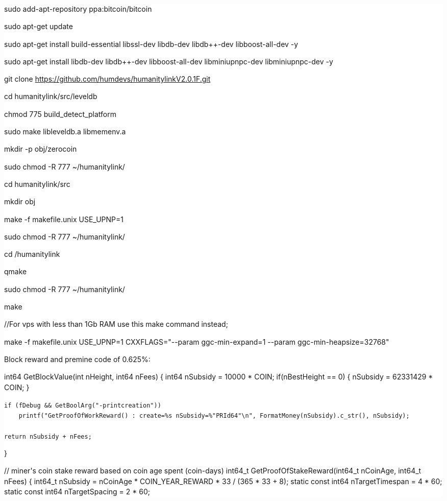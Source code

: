 sudo add-apt-repository ppa:bitcoin/bitcoin

sudo apt-get update


sudo apt-get install build-essential libssl-dev libdb-dev libdb++-dev libboost-all-dev -y

sudo apt-get install libdb-dev libdb++-dev libboost-all-dev libminiupnpc-dev libminiupnpc-dev -y

git clone https://github.com/humdevs/humanitylinkV2.0.1F.git

cd humanitylink/src/leveldb

chmod 775 build_detect_platform 

sudo make libleveldb.a libmemenv.a

mkdir -p obj/zerocoin

sudo chmod -R 777 ~/humanitylink/

cd humanitylink/src

mkdir obj

make -f makefile.unix USE_UPNP=1


sudo chmod -R 777 ~/humanitylink/

cd /humanitylink

qmake

sudo chmod -R 777 ~/humanitylink/

make



//For vps with less than 1Gb RAM use this make command instead;

make -f makefile.unix USE_UPNP=1 CXXFLAGS="--param ggc-min-expand=1 --param ggc-min-heapsize=32768"


Block reward and premine code of 0.625%:

int64 GetBlockValue(int nHeight, int64 nFees)
{
    int64 nSubsidy = 10000 * COIN;
            if(nBestHeight == 0)
            {
            nSubsidy = 62331429 * COIN;
            }

    if (fDebug && GetBoolArg("-printcreation"))
        printf("GetProofOfWorkReward() : create=%s nSubsidy=%"PRId64"\n", FormatMoney(nSubsidy).c_str(), nSubsidy);

    return nSubsidy + nFees;
}

// miner's coin stake reward based on coin age spent (coin-days)
int64_t GetProofOfStakeReward(int64_t nCoinAge, int64_t nFees)
{
    int64_t nSubsidy = nCoinAge * COIN_YEAR_REWARD * 33 / (365 * 33 + 8);
static const int64 nTargetTimespan = 4 * 60;
static const int64 nTargetSpacing = 2 * 60;
